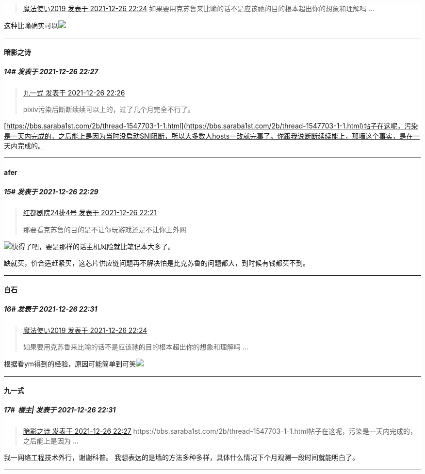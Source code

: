 <blockquote><a href="httphttps://bbs.saraba1st.com/2b/forum.php?mod=redirect&amp;goto=findpost&amp;pid=54055771&amp;ptid=2044217" target="_blank">魔法使い2019 发表于 2021-12-26 22:24</a>
如果要用克苏鲁来比喻的话不是应该祂的目的根本超出你的想象和理解吗 ...</blockquote>
这种比喻确实可以<img src="https://static.saraba1st.com/image/smiley/face2017/067.png" referrerpolicy="no-referrer">

*****

####  暗影之诗  
##### 14#       发表于 2021-12-26 22:27

<blockquote><a href="httphttps://bbs.saraba1st.com/2b/forum.php?mod=redirect&amp;goto=findpost&amp;pid=54055792&amp;ptid=2044217" target="_blank">九一式 发表于 2021-12-26 22:26</a>

pixiv污染后断断续续可以上的，过了几个月完全不行了。</blockquote>
[https://bbs.saraba1st.com/2b/thread-1547703-1-1.html](https://bbs.saraba1st.com/2b/thread-1547703-1-1.html)帖子在这呢，污染是一天内完成的，之后能上是因为当时没启动SNI阻断，所以大多数人hosts一改就完事了。你跟我说断断续续能上，那墙这个事实，是在一天内完成的。

*****

####  afer  
##### 15#       发表于 2021-12-26 22:29

<blockquote><a href="httphttps://bbs.saraba1st.com/2b/forum.php?mod=redirect&amp;goto=findpost&amp;pid=54055741&amp;ptid=2044217" target="_blank">红都剧院24排4号 发表于 2021-12-26 22:21</a>

那要看克苏鲁的目的是不让你玩游戏还是不让你上外网</blockquote>
<img src="https://static.saraba1st.com/image/smiley/face2017/049.png" referrerpolicy="no-referrer">快得了吧，要是那样的话主机风险就比笔记本大多了。

缺就买，价合适赶紧买，这芯片供应链问题再不解决怕是比克苏鲁的问题都大，到时候有钱都买不到。

*****

####  白石  
##### 16#       发表于 2021-12-26 22:31

<blockquote><a href="httphttps://bbs.saraba1st.com/2b/forum.php?mod=redirect&amp;goto=findpost&amp;pid=54055771&amp;ptid=2044217" target="_blank">魔法使い2019 发表于 2021-12-26 22:24</a>

如果要用克苏鲁来比喻的话不是应该祂的目的根本超出你的想象和理解吗 ...</blockquote>
根据看ym得到的经验，原因可能简单到可笑<img src="https://static.saraba1st.com/image/smiley/face2017/049.png" referrerpolicy="no-referrer">

*****

####  九一式  
##### 17#         楼主| 发表于 2021-12-26 22:31

<blockquote><a href="httphttps://bbs.saraba1st.com/2b/forum.php?mod=redirect&amp;goto=findpost&amp;pid=54055813&amp;ptid=2044217" target="_blank">暗影之诗 发表于 2021-12-26 22:27</a>
https://bbs.saraba1st.com/2b/thread-1547703-1-1.html帖子在这呢，污染是一天内完成的，之后能上是因为 ...</blockquote>
我一网络工程技术外行，谢谢科普。
我想表达的是墙的方法多种多样，具体什么情况下个月观测一段时间就能明白了。

*****
